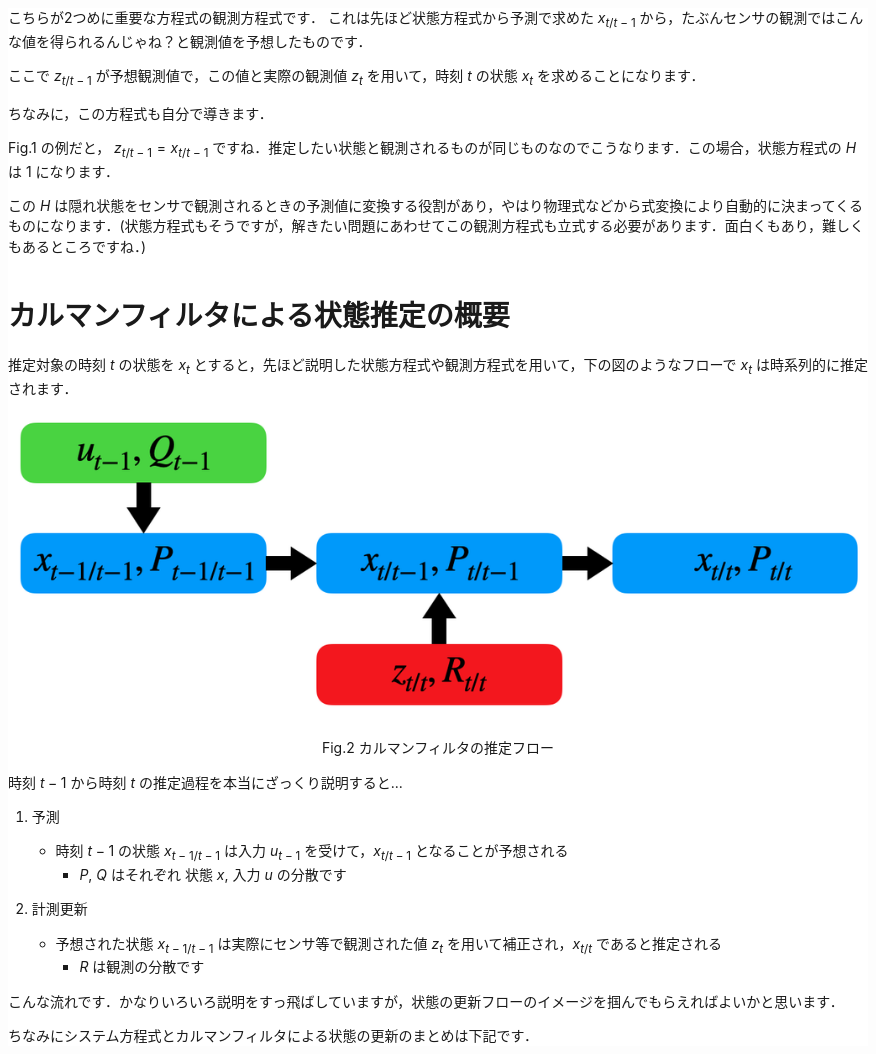 こちらが2つめに重要な方程式の観測方程式です．
これは先ほど状態方程式から予測で求めた $x_{t/t-1}$ から，たぶんセンサの観測ではこんな値を得られるんじゃね？と観測値を予想したものです．

ここで $z_{t/t-1}$ が予想観測値で，この値と実際の観測値 $z_{t}$ を用いて，時刻 $t$ の状態 $x_{t}$ を求めることになります．

ちなみに，この方程式も自分で導きます．

Fig.1 の例だと， $z_{t/t-1} = x_{t/t-1}$ ですね．推定したい状態と観測されるものが同じものなのでこうなります．この場合，状態方程式の $H$ は 1 になります．

この $H$ は隠れ状態をセンサで観測されるときの予測値に変換する役割があり，やはり物理式などから式変換により自動的に決まってくるものになります．(状態方程式もそうですが，解きたい問題にあわせてこの観測方程式も立式する必要があります．面白くもあり，難しくもあるところですね．)


# カルマンフィルタによる状態推定の概要

推定対象の時刻 $t$ の状態を $x_{t}$ とすると，先ほど説明した状態方程式や観測方程式を用いて，下の図のようなフローで $x_{t}$ は時系列的に推定されます．

![fig2](./assets/fig2.png)
<div style="text-align: center;">
Fig.2 カルマンフィルタの推定フロー
</div>


時刻 $t-1$ から時刻 $t$ の推定過程を本当にざっくり説明すると...

1. 予測
    - 時刻 $t-1$ の状態 $x_{t-1/t-1}$ は入力 $u_{t-1}$ を受けて，$x_{t/t-1}$ となることが予想される
        - $P$, $Q$ はそれぞれ 状態 $x$, 入力 $u$ の分散です

2. 計測更新
    - 予想された状態 $x_{t-1/t-1}$ は実際にセンサ等で観測された値 $z_{t}$ を用いて補正され，$x_{t/t}$ であると推定される
        - $R$ は観測の分散です

こんな流れです．かなりいろいろ説明をすっ飛ばしていますが，状態の更新フローのイメージを掴んでもらえればよいかと思います．

ちなみにシステム方程式とカルマンフィルタによる状態の更新のまとめは下記です．

<div style="text-align:center">
